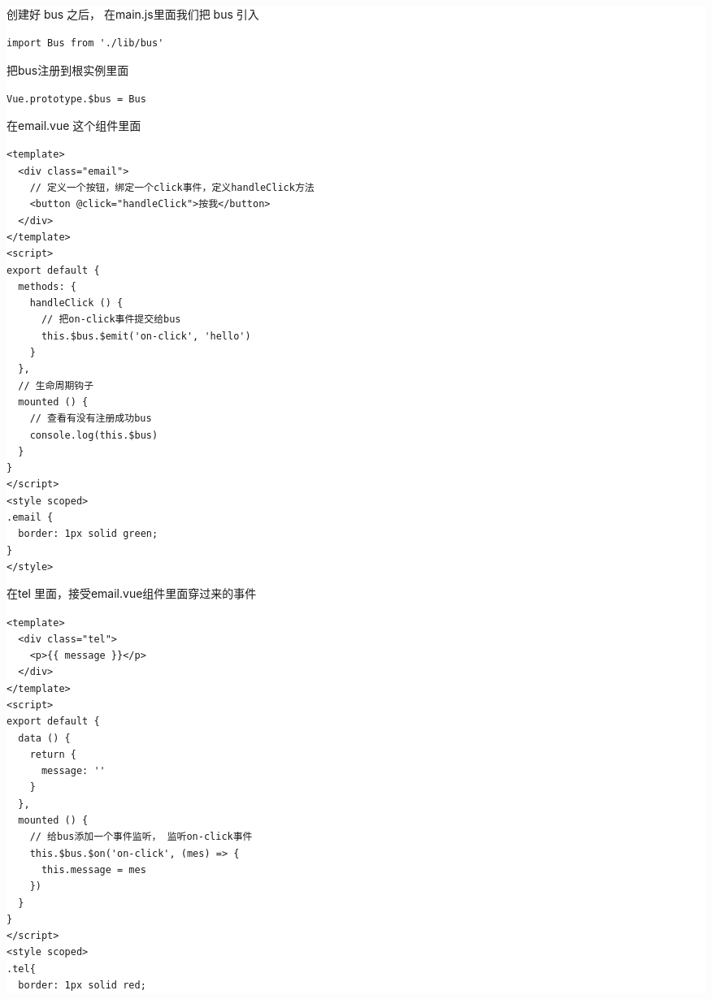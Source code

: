 创建好 bus 之后， 在main.js里面我们把 bus 引入

```
import Bus from './lib/bus'
```
把bus注册到根实例里面

```
Vue.prototype.$bus = Bus
```

在email.vue 这个组件里面

```
<template>
  <div class="email"> 
    // 定义一个按钮，绑定一个click事件，定义handleClick方法
    <button @click="handleClick">按我</button>
  </div>
</template>
<script>
export default {
  methods: {
    handleClick () {
      // 把on-click事件提交给bus
      this.$bus.$emit('on-click', 'hello')
    }
  },
  // 生命周期钩子
  mounted () {
    // 查看有没有注册成功bus
    console.log(this.$bus)
  }
}
</script>
<style scoped>
.email {
  border: 1px solid green;
}
</style>
```
在tel 里面，接受email.vue组件里面穿过来的事件

```
<template>
  <div class="tel">
    <p>{{ message }}</p>
  </div>
</template>
<script>
export default {
  data () {
    return {
      message: ''
    }
  },
  mounted () {
    // 给bus添加一个事件监听， 监听on-click事件
    this.$bus.$on('on-click', (mes) => {
      this.message = mes
    })
  }
}
</script>
<style scoped>
.tel{
  border: 1px solid red;
```